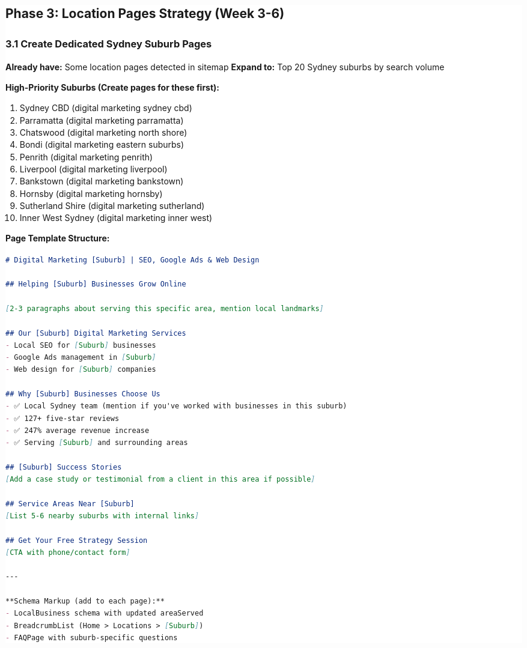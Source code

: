 ## Phase 3: Location Pages Strategy (Week 3-6)

### 3.1 Create Dedicated Sydney Suburb Pages
**Already have:** Some location pages detected in sitemap
**Expand to:** Top 20 Sydney suburbs by search volume

**High-Priority Suburbs (Create pages for these first):**
1. Sydney CBD (digital marketing sydney cbd)
2. Parramatta (digital marketing parramatta)
3. Chatswood (digital marketing north shore)
4. Bondi (digital marketing eastern suburbs)
5. Penrith (digital marketing penrith)
6. Liverpool (digital marketing liverpool)
7. Bankstown (digital marketing bankstown)
8. Hornsby (digital marketing hornsby)
9. Sutherland Shire (digital marketing sutherland)
10. Inner West Sydney (digital marketing inner west)

**Page Template Structure:**
```markdown
# Digital Marketing [Suburb] | SEO, Google Ads & Web Design

## Helping [Suburb] Businesses Grow Online

[2-3 paragraphs about serving this specific area, mention local landmarks]

## Our [Suburb] Digital Marketing Services
- Local SEO for [Suburb] businesses
- Google Ads management in [Suburb]
- Web design for [Suburb] companies

## Why [Suburb] Businesses Choose Us
- ✅ Local Sydney team (mention if you've worked with businesses in this suburb)
- ✅ 127+ five-star reviews
- ✅ 247% average revenue increase
- ✅ Serving [Suburb] and surrounding areas

## [Suburb] Success Stories
[Add a case study or testimonial from a client in this area if possible]

## Service Areas Near [Suburb]
[List 5-6 nearby suburbs with internal links]

## Get Your Free Strategy Session
[CTA with phone/contact form]

---

**Schema Markup (add to each page):**
- LocalBusiness schema with updated areaServed
- BreadcrumbList (Home > Locations > [Suburb])
- FAQPage with suburb-specific questions
```
